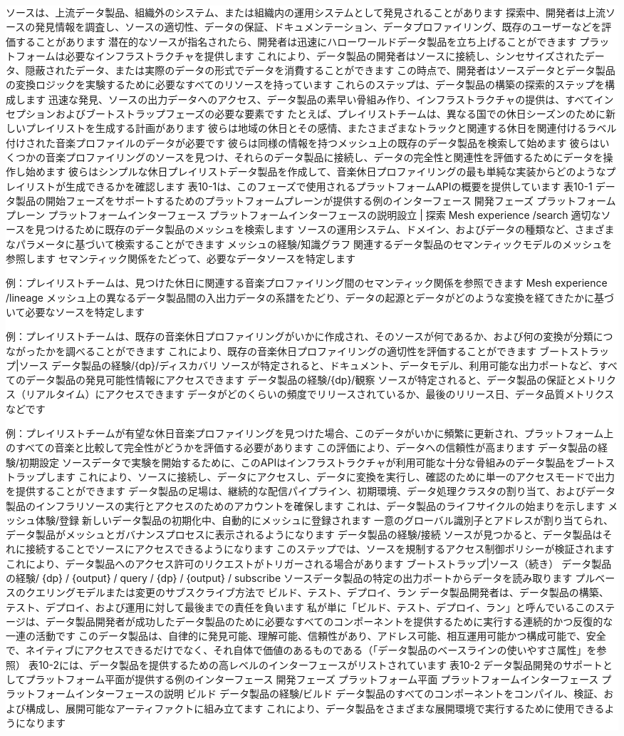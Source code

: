 ソースは、上流データ製品、組織外のシステム、または組織内の運用システムとして発見されることがあります
探索中、開発者は上流ソースの発見情報を調査し、ソースの適切性、データの保証、ドキュメンテーション、データプロファイリング、既存のユーザーなどを評価することがあります
潜在的なソースが指名されたら、開発者は迅速にハローワールドデータ製品を立ち上げることができます
プラットフォームは必要なインフラストラクチャを提供します
これにより、データ製品の開発者はソースに接続し、シンセサイズされたデータ、隠蔽されたデータ、または実際のデータの形式でデータを消費することができます
この時点で、開発者はソースデータとデータ製品の変換ロジックを実験するために必要なすべてのリソースを持っています
これらのステップは、データ製品の構築の探索的ステップを構成します
迅速な発見、ソースの出力データへのアクセス、データ製品の素早い骨組み作り、インフラストラクチャの提供は、すべてインセプションおよびブートストラップフェーズの必要な要素です
たとえば、プレイリストチームは、異なる国での休日シーズンのために新しいプレイリストを生成する計画があります
彼らは地域の休日とその感情、またさまざまなトラックと関連する休日を関連付けるラベル付けされた音楽プロファイルのデータが必要です
彼らは同様の情報を持つメッシュ上の既存のデータ製品を検索して始めます
彼らはいくつかの音楽プロファイリングのソースを見つけ、それらのデータ製品に接続し、データの完全性と関連性を評価するためにデータを操作し始めます
彼らはシンプルな休日プレイリストデータ製品を作成して、音楽休日プロファイリングの最も単純な実装からどのようなプレイリストが生成できるかを確認します
表10-1は、このフェーズで使用されるプラットフォームAPIの概要を提供しています
表10-1
データ製品の開始フェーズをサポートするためのプラットフォームプレーンが提供する例のインターフェース 開発フェーズ プラットフォームプレーン プラットフォームインターフェース プラットフォームインターフェースの説明設立 | 探索 Mesh experience /search 適切なソースを見つけるために既存のデータ製品のメッシュを検索します
ソースの運用システム、ドメイン、およびデータの種類など、さまざまなパラメータに基づいて検索することができます
メッシュの経験/知識グラフ 関連するデータ製品のセマンティックモデルのメッシュを参照します
セマンティック関係をたどって、必要なデータソースを特定します

例：プレイリストチームは、見つけた休日に関連する音楽プロファイリング間のセマンティック関係を参照できます
Mesh experience /lineage メッシュ上の異なるデータ製品間の入出力データの系譜をたどり、データの起源とデータがどのような変換を経てきたかに基づいて必要なソースを特定します

例：プレイリストチームは、既存の音楽休日プロファイリングがいかに作成され、そのソースが何であるか、および何の変換が分類につながったかを調べることができます
これにより、既存の音楽休日プロファイリングの適切性を評価することができます
ブートストラップ|ソース データ製品の経験/{dp}/ディスカバリ ソースが特定されると、ドキュメント、データモデル、利用可能な出力ポートなど、すべてのデータ製品の発見可能性情報にアクセスできます
データ製品の経験/{dp}/観察 ソースが特定されると、データ製品の保証とメトリクス（リアルタイム）にアクセスできます
データがどのくらいの頻度でリリースされているか、最後のリリース日、データ品質メトリクスなどです

例：プレイリストチームが有望な休日音楽プロファイリングを見つけた場合、このデータがいかに頻繁に更新され、プラットフォーム上のすべての音楽と比較して完全性がどうかを評価する必要があります
この評価により、データへの信頼性が高まります
データ製品の経験/初期設定 ソースデータで実験を開始するために、このAPIはインフラストラクチャが利用可能な十分な骨組みのデータ製品をブートストラップします
これにより、ソースに接続し、データにアクセスし、データに変換を実行し、確認のために単一のアクセスモードで出力を提供することができます
データ製品の足場は、継続的な配信パイプライン、初期環境、データ処理クラスタの割り当て、およびデータ製品のインフラリソースの実行とアクセスのためのアカウントを確保します
これは、データ製品のライフサイクルの始まりを示します
メッシュ体験/登録 新しいデータ製品の初期化中、自動的にメッシュに登録されます
一意のグローバル識別子とアドレスが割り当てられ、データ製品がメッシュとガバナンスプロセスに表示されるようになります
データ製品の経験/接続 ソースが見つかると、データ製品はそれに接続することでソースにアクセスできるようになります
このステップでは、ソースを規制するアクセス制御ポリシーが検証されます
これにより、データ製品へのアクセス許可のリクエストがトリガーされる場合があります
ブートストラップ|ソース（続き） データ製品の経験/ {dp} / {output} / 
query
/ {dp} / {output} / 
subscribe ソースデータ製品の特定の出力ポートからデータを読み取ります
プルベースのクエリングモデルまたは変更のサブスクライブ方法で
ビルド、テスト、デプロイ、ラン データ製品開発者は、データ製品の構築、テスト、デプロイ、および運用に対して最後までの責任を負います
私が単に「ビルド、テスト、デプロイ、ラン」と呼んでいるこのステージは、データ製品開発者が成功したデータ製品のために必要なすべてのコンポーネントを提供するために実行する連続的かつ反復的な一連の活動です
このデータ製品は、自律的に発見可能、理解可能、信頼性があり、アドレス可能、相互運用可能かつ構成可能で、安全で、ネイティブにアクセスできるだけでなく、それ自体で価値のあるものである（「データ製品のベースラインの使いやすさ属性」を参照）
表10-2には、データ製品を提供するための高レベルのインターフェースがリストされています
表10-2
データ製品開発のサポートとしてプラットフォーム平面が提供する例のインターフェース 開発フェーズ プラットフォーム平面 プラットフォームインターフェース プラットフォームインターフェースの説明 ビルド データ製品の経験/ビルド データ製品のすべてのコンポーネントをコンパイル、検証、および構成し、展開可能なアーティファクトに組み立てます
これにより、データ製品をさまざまな展開環境で実行するために使用できるようになります
